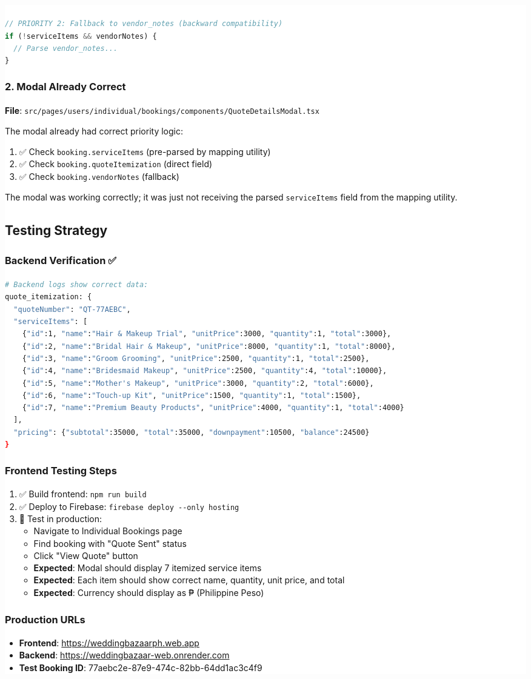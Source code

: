 ```typescript

// PRIORITY 2: Fallback to vendor_notes (backward compatibility)
if (!serviceItems && vendorNotes) {
  // Parse vendor_notes...
}
```

### 2. Modal Already Correct
**File**: `src/pages/users/individual/bookings/components/QuoteDetailsModal.tsx`

The modal already had correct priority logic:
1. ✅ Check `booking.serviceItems` (pre-parsed by mapping utility)
2. ✅ Check `booking.quoteItemization` (direct field)
3. ✅ Check `booking.vendorNotes` (fallback)

The modal was working correctly; it was just not receiving the parsed `serviceItems` field from the mapping utility.

## Testing Strategy

### Backend Verification ✅
```bash
# Backend logs show correct data:
quote_itemization: {
  "quoteNumber": "QT-77AEBC",
  "serviceItems": [
    {"id":1, "name":"Hair & Makeup Trial", "unitPrice":3000, "quantity":1, "total":3000},
    {"id":2, "name":"Bridal Hair & Makeup", "unitPrice":8000, "quantity":1, "total":8000},
    {"id":3, "name":"Groom Grooming", "unitPrice":2500, "quantity":1, "total":2500},
    {"id":4, "name":"Bridesmaid Makeup", "unitPrice":2500, "quantity":4, "total":10000},
    {"id":5, "name":"Mother's Makeup", "unitPrice":3000, "quantity":2, "total":6000},
    {"id":6, "name":"Touch-up Kit", "unitPrice":1500, "quantity":1, "total":1500},
    {"id":7, "name":"Premium Beauty Products", "unitPrice":4000, "quantity":1, "total":4000}
  ],
  "pricing": {"subtotal":35000, "total":35000, "downpayment":10500, "balance":24500}
}
```

### Frontend Testing Steps
1. ✅ Build frontend: `npm run build`
2. ✅ Deploy to Firebase: `firebase deploy --only hosting`
3. 🧪 Test in production:
   - Navigate to Individual Bookings page
   - Find booking with "Quote Sent" status
   - Click "View Quote" button
   - **Expected**: Modal should display 7 itemized service items
   - **Expected**: Each item should show correct name, quantity, unit price, and total
   - **Expected**: Currency should display as ₱ (Philippine Peso)

### Production URLs
- **Frontend**: https://weddingbazaarph.web.app
- **Backend**: https://weddingbazaar-web.onrender.com
- **Test Booking ID**: 77aebc2e-87e9-474c-82bb-64dd1ac3c4f9
